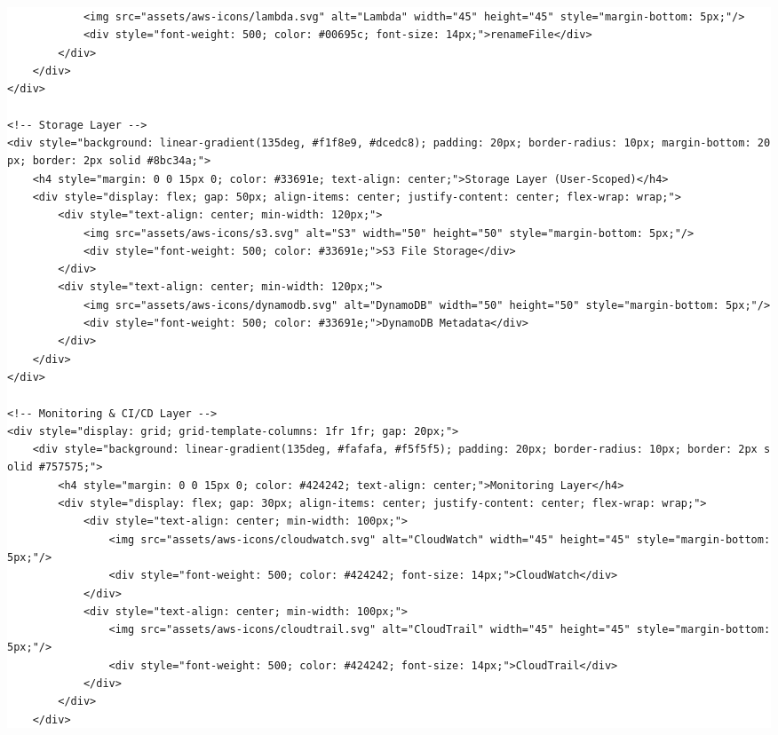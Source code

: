                 <img src="assets/aws-icons/lambda.svg" alt="Lambda" width="45" height="45" style="margin-bottom: 5px;"/>
                <div style="font-weight: 500; color: #00695c; font-size: 14px;">renameFile</div>
            </div>
        </div>
    </div>
    
    <!-- Storage Layer -->
    <div style="background: linear-gradient(135deg, #f1f8e9, #dcedc8); padding: 20px; border-radius: 10px; margin-bottom: 20px; border: 2px solid #8bc34a;">
        <h4 style="margin: 0 0 15px 0; color: #33691e; text-align: center;">Storage Layer (User-Scoped)</h4>
        <div style="display: flex; gap: 50px; align-items: center; justify-content: center; flex-wrap: wrap;">
            <div style="text-align: center; min-width: 120px;">
                <img src="assets/aws-icons/s3.svg" alt="S3" width="50" height="50" style="margin-bottom: 5px;"/>
                <div style="font-weight: 500; color: #33691e;">S3 File Storage</div>
            </div>
            <div style="text-align: center; min-width: 120px;">
                <img src="assets/aws-icons/dynamodb.svg" alt="DynamoDB" width="50" height="50" style="margin-bottom: 5px;"/>
                <div style="font-weight: 500; color: #33691e;">DynamoDB Metadata</div>
            </div>
        </div>
    </div>
    
    <!-- Monitoring & CI/CD Layer -->
    <div style="display: grid; grid-template-columns: 1fr 1fr; gap: 20px;">
        <div style="background: linear-gradient(135deg, #fafafa, #f5f5f5); padding: 20px; border-radius: 10px; border: 2px solid #757575;">
            <h4 style="margin: 0 0 15px 0; color: #424242; text-align: center;">Monitoring Layer</h4>
            <div style="display: flex; gap: 30px; align-items: center; justify-content: center; flex-wrap: wrap;">
                <div style="text-align: center; min-width: 100px;">
                    <img src="assets/aws-icons/cloudwatch.svg" alt="CloudWatch" width="45" height="45" style="margin-bottom: 5px;"/>
                    <div style="font-weight: 500; color: #424242; font-size: 14px;">CloudWatch</div>
                </div>
                <div style="text-align: center; min-width: 100px;">
                    <img src="assets/aws-icons/cloudtrail.svg" alt="CloudTrail" width="45" height="45" style="margin-bottom: 5px;"/>
                    <div style="font-weight: 500; color: #424242; font-size: 14px;">CloudTrail</div>
                </div>
            </div>
        </div>